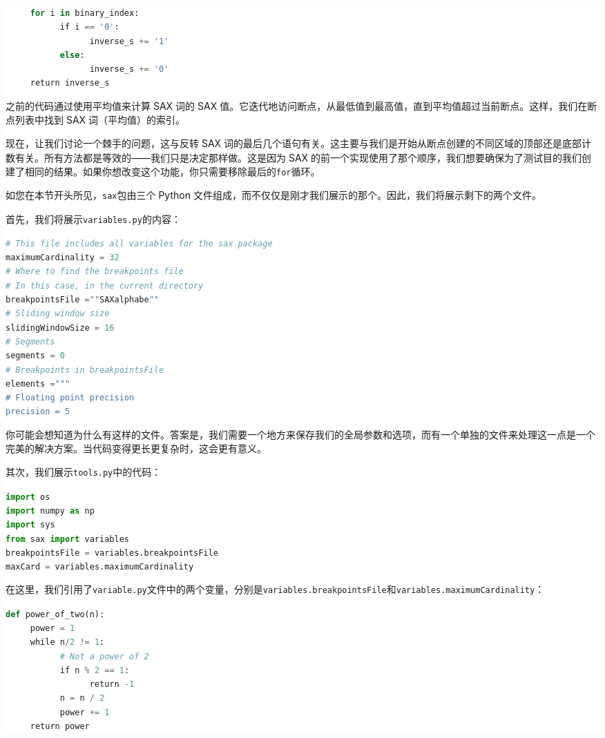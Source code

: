 ```py
     for i in binary_index:
           if i == '0':
                 inverse_s += '1'
           else:
                 inverse_s += '0'
     return inverse_s
```

之前的代码通过使用平均值来计算 SAX 词的 SAX 值。它迭代地访问断点，从最低值到最高值，直到平均值超过当前断点。这样，我们在断点列表中找到 SAX 词（平均值）的索引。

现在，让我们讨论一个棘手的问题，这与反转 SAX 词的最后几个语句有关。这主要与我们是开始从断点创建的不同区域的顶部还是底部计数有关。所有方法都是等效的——我们只是决定那样做。这是因为 SAX 的前一个实现使用了那个顺序，我们想要确保为了测试目的我们创建了相同的结果。如果你想改变这个功能，你只需要移除最后的`for`循环。

如您在本节开头所见，`sax`包由三个 Python 文件组成，而不仅仅是刚才我们展示的那个。因此，我们将展示剩下的两个文件。

首先，我们将展示`variables.py`的内容：

```py
# This file includes all variables for the sax package
maximumCardinality = 32
# Where to find the breakpoints file
# In this case, in the current directory
breakpointsFile =""SAXalphabe""
# Sliding window size
slidingWindowSize = 16
# Segments
segments = 0
# Breakpoints in breakpointsFile
elements ="""
# Floating point precision
precision = 5
```

你可能会想知道为什么有这样的文件。答案是，我们需要一个地方来保存我们的全局参数和选项，而有一个单独的文件来处理这一点是一个完美的解决方案。当代码变得更长更复杂时，这会更有意义。

其次，我们展示`tools.py`中的代码：

```py
import os
import numpy as np
import sys
from sax import variables
breakpointsFile = variables.breakpointsFile
maxCard = variables.maximumCardinality
```

在这里，我们引用了`variable.py`文件中的两个变量，分别是`variables.breakpointsFile`和`variables.maximumCardinality`：

```py
def power_of_two(n):
     power = 1
     while n/2 != 1:
           # Not a power of 2
           if n % 2 == 1:
                 return -1
           n = n / 2
           power += 1
     return power
```

